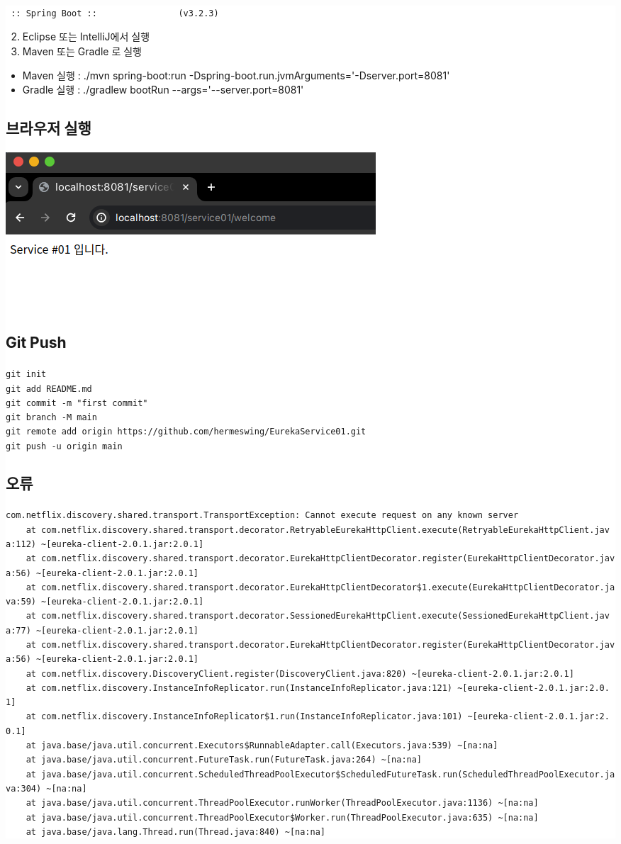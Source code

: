 ```text
 :: Spring Boot ::                (v3.2.3)
```
2. Eclipse 또는 IntelliJ에서 실행
3. Maven 또는 Gradle 로 실행
- Maven 실행 : ./mvn spring-boot:run -Dspring-boot.run.jvmArguments='-Dserver.port=8081'
- Gradle 실행 : ./gradlew bootRun --args='--server.port=8081'

## 브라우저 실행
![크라우드 아키텍처](./md_img/service01_web.png)

## Git Push
```git
git init
git add README.md
git commit -m "first commit"
git branch -M main
git remote add origin https://github.com/hermeswing/EurekaService01.git
git push -u origin main
```

## 오류
```text
com.netflix.discovery.shared.transport.TransportException: Cannot execute request on any known server
	at com.netflix.discovery.shared.transport.decorator.RetryableEurekaHttpClient.execute(RetryableEurekaHttpClient.java:112) ~[eureka-client-2.0.1.jar:2.0.1]
	at com.netflix.discovery.shared.transport.decorator.EurekaHttpClientDecorator.register(EurekaHttpClientDecorator.java:56) ~[eureka-client-2.0.1.jar:2.0.1]
	at com.netflix.discovery.shared.transport.decorator.EurekaHttpClientDecorator$1.execute(EurekaHttpClientDecorator.java:59) ~[eureka-client-2.0.1.jar:2.0.1]
	at com.netflix.discovery.shared.transport.decorator.SessionedEurekaHttpClient.execute(SessionedEurekaHttpClient.java:77) ~[eureka-client-2.0.1.jar:2.0.1]
	at com.netflix.discovery.shared.transport.decorator.EurekaHttpClientDecorator.register(EurekaHttpClientDecorator.java:56) ~[eureka-client-2.0.1.jar:2.0.1]
	at com.netflix.discovery.DiscoveryClient.register(DiscoveryClient.java:820) ~[eureka-client-2.0.1.jar:2.0.1]
	at com.netflix.discovery.InstanceInfoReplicator.run(InstanceInfoReplicator.java:121) ~[eureka-client-2.0.1.jar:2.0.1]
	at com.netflix.discovery.InstanceInfoReplicator$1.run(InstanceInfoReplicator.java:101) ~[eureka-client-2.0.1.jar:2.0.1]
	at java.base/java.util.concurrent.Executors$RunnableAdapter.call(Executors.java:539) ~[na:na]
	at java.base/java.util.concurrent.FutureTask.run(FutureTask.java:264) ~[na:na]
	at java.base/java.util.concurrent.ScheduledThreadPoolExecutor$ScheduledFutureTask.run(ScheduledThreadPoolExecutor.java:304) ~[na:na]
	at java.base/java.util.concurrent.ThreadPoolExecutor.runWorker(ThreadPoolExecutor.java:1136) ~[na:na]
	at java.base/java.util.concurrent.ThreadPoolExecutor$Worker.run(ThreadPoolExecutor.java:635) ~[na:na]
	at java.base/java.lang.Thread.run(Thread.java:840) ~[na:na]

```